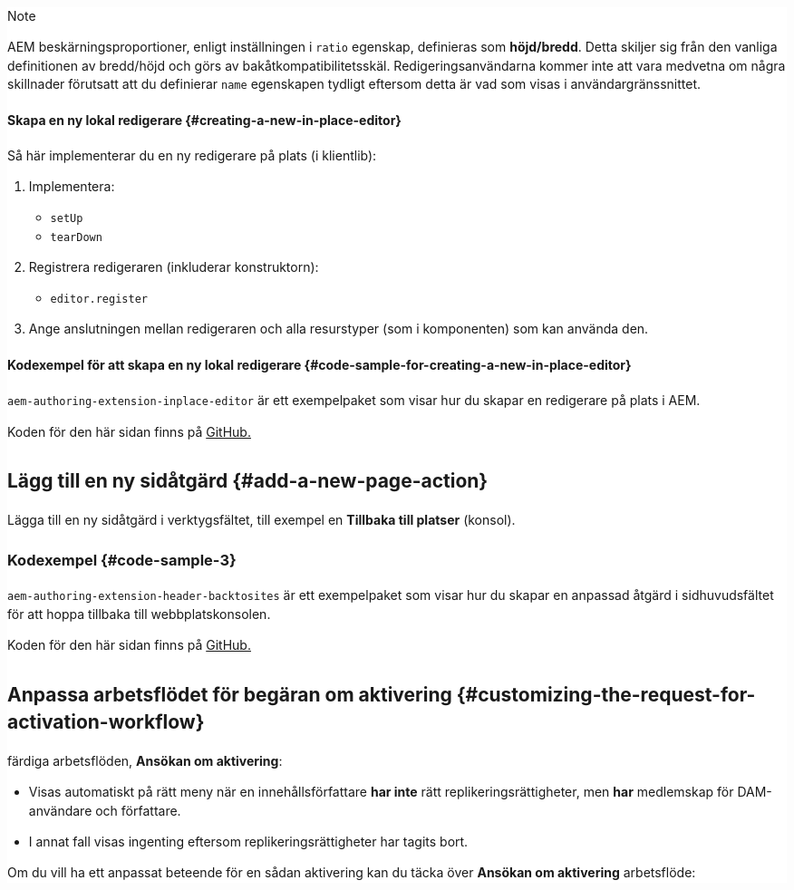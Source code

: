 >[!NOTE]
>
>AEM beskärningsproportioner, enligt inställningen i `ratio` egenskap, definieras som **höjd/bredd**. Detta skiljer sig från den vanliga definitionen av bredd/höjd och görs av bakåtkompatibilitetsskäl. Redigeringsanvändarna kommer inte att vara medvetna om några skillnader förutsatt att du definierar `name` egenskapen tydligt eftersom detta är vad som visas i användargränssnittet.

#### Skapa en ny lokal redigerare {#creating-a-new-in-place-editor}

Så här implementerar du en ny redigerare på plats (i klientlib):

1. Implementera:

   * `setUp`
   * `tearDown`

1. Registrera redigeraren (inkluderar konstruktorn):

   * `editor.register`

1. Ange anslutningen mellan redigeraren och alla resurstyper (som i komponenten) som kan använda den.

#### Kodexempel för att skapa en ny lokal redigerare {#code-sample-for-creating-a-new-in-place-editor}

`aem-authoring-extension-inplace-editor` är ett exempelpaket som visar hur du skapar en redigerare på plats i AEM.

Koden för den här sidan finns på [GitHub.](https://github.com/Adobe-Marketing-Cloud/aem-authoring-extension-inplace-editor)

## Lägg till en ny sidåtgärd {#add-a-new-page-action}

Lägga till en ny sidåtgärd i verktygsfältet, till exempel en **Tillbaka till platser** (konsol).

### Kodexempel {#code-sample-3}

`aem-authoring-extension-header-backtosites` är ett exempelpaket som visar hur du skapar en anpassad åtgärd i sidhuvudsfältet för att hoppa tillbaka till webbplatskonsolen.

Koden för den här sidan finns på [GitHub.](https://github.com/Adobe-Marketing-Cloud/aem-authoring-extension-header-backtosites)

## Anpassa arbetsflödet för begäran om aktivering {#customizing-the-request-for-activation-workflow}

färdiga arbetsflöden, **Ansökan om aktivering**:

* Visas automatiskt på rätt meny när en innehållsförfattare **har inte** rätt replikeringsrättigheter, men **har** medlemskap för DAM-användare och författare.

* I annat fall visas ingenting eftersom replikeringsrättigheter har tagits bort.

Om du vill ha ett anpassat beteende för en sådan aktivering kan du täcka över **Ansökan om aktivering** arbetsflöde:
